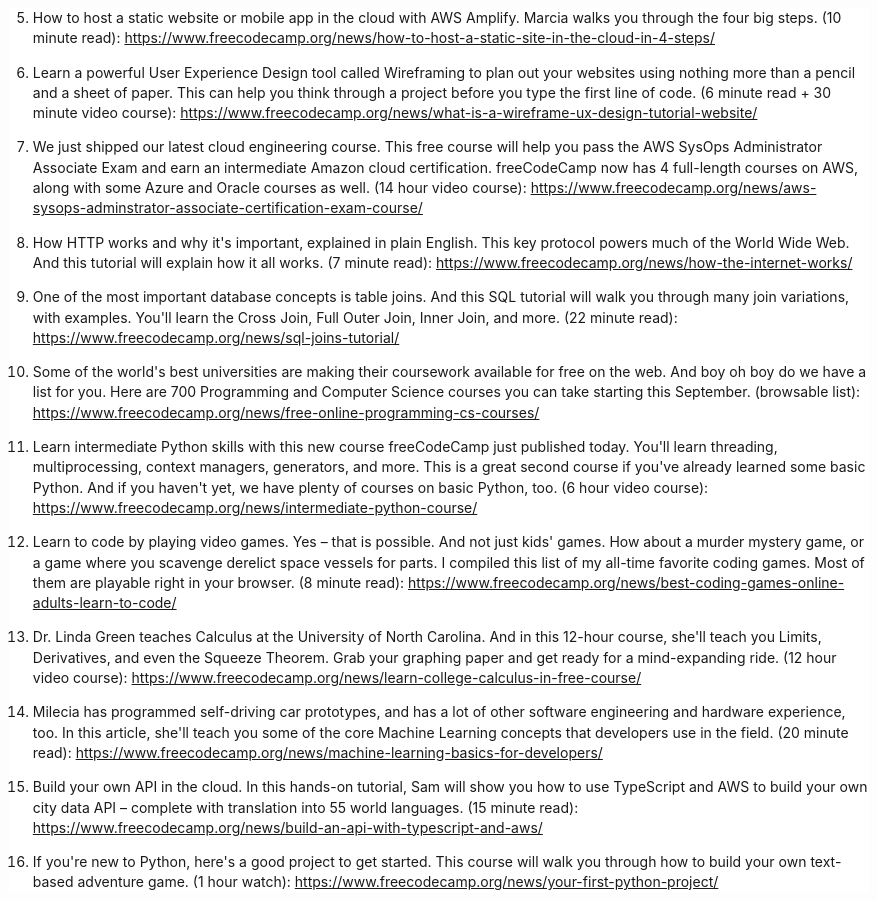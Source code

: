 5. How to host a static website or mobile app in the cloud with AWS Amplify. Marcia walks you through the four big steps. (10 minute read): https://www.freecodecamp.org/news/how-to-host-a-static-site-in-the-cloud-in-4-steps/

1. Learn a powerful User Experience Design tool called Wireframing to plan out your websites using nothing more than a pencil and a sheet of paper. This can help you think through a project before you type the first line of code. (6 minute read + 30 minute video course): https://www.freecodecamp.org/news/what-is-a-wireframe-ux-design-tutorial-website/

2. We just shipped our latest cloud engineering course. This free course will help you pass the AWS SysOps Administrator Associate Exam and earn an intermediate Amazon cloud certification. freeCodeCamp now has 4 full-length courses on AWS, along with some Azure and Oracle courses as well. (14 hour video course): https://www.freecodecamp.org/news/aws-sysops-adminstrator-associate-certification-exam-course/

3. How HTTP works and why it's important, explained in plain English. This key protocol powers much of the World Wide Web. And this tutorial will explain how it all works. (7 minute read): https://www.freecodecamp.org/news/how-the-internet-works/

4. One of the most important database concepts is table joins. And this SQL tutorial will walk you through many join variations, with examples. You'll learn the Cross Join, Full Outer Join, Inner Join, and more. (22 minute read): https://www.freecodecamp.org/news/sql-joins-tutorial/

5. Some of the world's best universities are making their coursework available for free on the web. And boy oh boy do we have a list for you. Here are 700 Programming and Computer Science courses you can take starting this September. (browsable list): https://www.freecodecamp.org/news/free-online-programming-cs-courses/

1. Learn intermediate Python skills with this new course freeCodeCamp just published today. You'll learn threading, multiprocessing, context managers, generators, and more. This is a great second course if you've already learned some basic Python. And if you haven't yet, we have plenty of courses on basic Python, too. (6 hour video course): https://www.freecodecamp.org/news/intermediate-python-course/

2. Learn to code by playing video games. Yes – that is possible. And not just kids' games. How about a murder mystery game, or a game where you scavenge derelict space vessels for parts. I compiled this list of my all-time favorite coding games. Most of them are playable right in your browser. (8 minute read): https://www.freecodecamp.org/news/best-coding-games-online-adults-learn-to-code/

3. Dr. Linda Green teaches Calculus at the University of North Carolina. And in this 12-hour course, she'll teach you Limits, Derivatives, and even the Squeeze Theorem. Grab your graphing paper and get ready for a mind-expanding ride. (12 hour video course): https://www.freecodecamp.org/news/learn-college-calculus-in-free-course/

4. Milecia has programmed self-driving car prototypes, and has a lot of other software engineering and hardware experience, too. In this article, she'll teach you some of the core Machine Learning concepts that developers use in the field. (20 minute read): https://www.freecodecamp.org/news/machine-learning-basics-for-developers/

5. Build your own API in the cloud. In this hands-on tutorial, Sam will show you how to use TypeScript and AWS to build your own city data API – complete with translation into 55 world languages. (15 minute read): https://www.freecodecamp.org/news/build-an-api-with-typescript-and-aws/

1. If you're new to Python, here's a good project to get started. This course will walk you through how to build your own text-based adventure game. (1 hour watch): https://www.freecodecamp.org/news/your-first-python-project/
